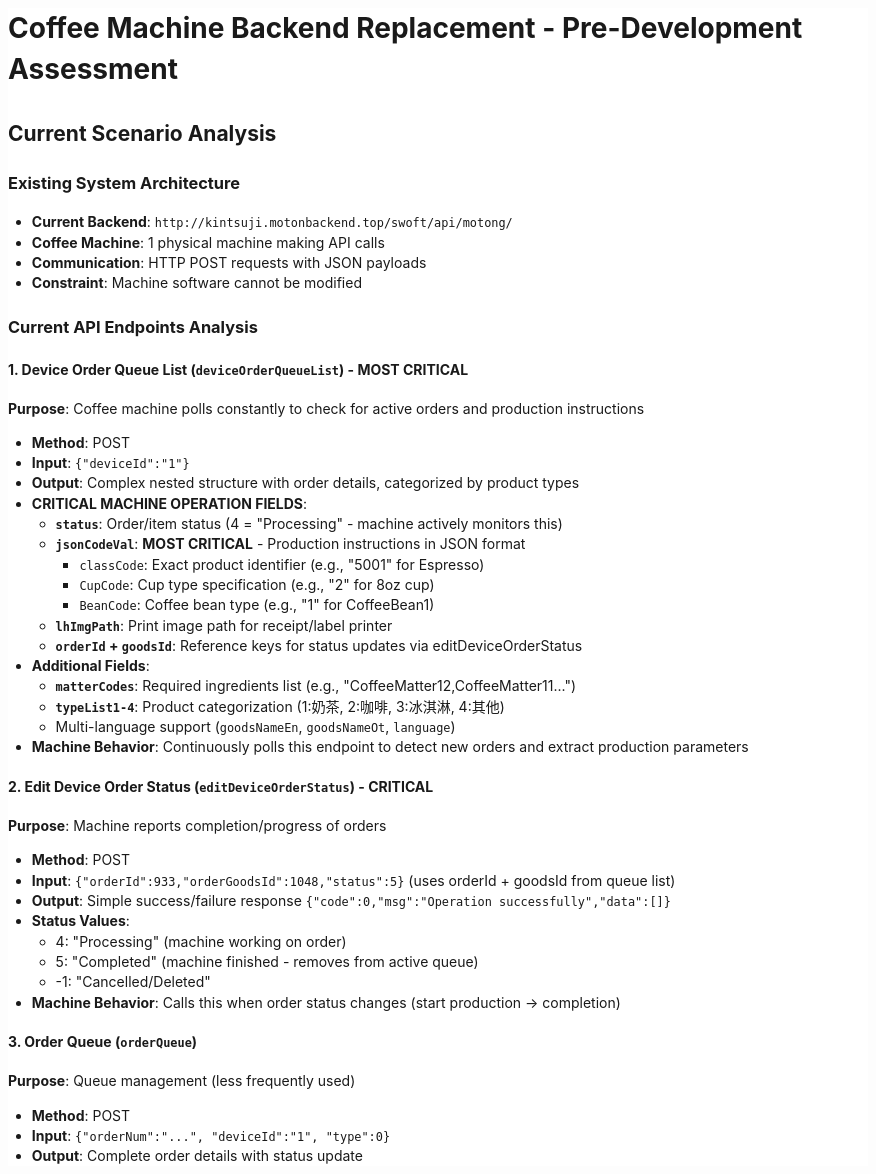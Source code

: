 # Coffee Machine Backend Replacement - Pre-Development Assessment

## Current Scenario Analysis

### Existing System Architecture
- **Current Backend**: `http://kintsuji.motonbackend.top/swoft/api/motong/`
- **Coffee Machine**: 1 physical machine making API calls
- **Communication**: HTTP POST requests with JSON payloads
- **Constraint**: Machine software cannot be modified

### Current API Endpoints Analysis

#### 1. Device Order Queue List (`deviceOrderQueueList`) - **MOST CRITICAL**
**Purpose**: Coffee machine polls constantly to check for active orders and production instructions
- **Method**: POST
- **Input**: `{"deviceId":"1"}`
- **Output**: Complex nested structure with order details, categorized by product types
- **CRITICAL MACHINE OPERATION FIELDS**:
  - **`status`**: Order/item status (4 = "Processing" - machine actively monitors this)
  - **`jsonCodeVal`**: **MOST CRITICAL** - Production instructions in JSON format
    - `classCode`: Exact product identifier (e.g., "5001" for Espresso)
    - `CupCode`: Cup type specification (e.g., "2" for 8oz cup)
    - `BeanCode`: Coffee bean type (e.g., "1" for CoffeeBean1)
  - **`lhImgPath`**: Print image path for receipt/label printer
  - **`orderId` + `goodsId`**: Reference keys for status updates via editDeviceOrderStatus
- **Additional Fields**:
  - **`matterCodes`**: Required ingredients list (e.g., "CoffeeMatter12,CoffeeMatter11...")
  - **`typeList1-4`**: Product categorization (1:奶茶, 2:咖啡, 3:冰淇淋, 4:其他)
  - Multi-language support (`goodsNameEn`, `goodsNameOt`, `language`)
- **Machine Behavior**: Continuously polls this endpoint to detect new orders and extract production parameters

#### 2. Edit Device Order Status (`editDeviceOrderStatus`) - **CRITICAL**
**Purpose**: Machine reports completion/progress of orders
- **Method**: POST
- **Input**: `{"orderId":933,"orderGoodsId":1048,"status":5}` (uses orderId + goodsId from queue list)
- **Output**: Simple success/failure response `{"code":0,"msg":"Operation successfully","data":[]}`
- **Status Values**: 
  - 4: "Processing" (machine working on order)
  - 5: "Completed" (machine finished - removes from active queue)
  - -1: "Cancelled/Deleted"
- **Machine Behavior**: Calls this when order status changes (start production → completion)

#### 3. Order Queue (`orderQueue`)
**Purpose**: Queue management (less frequently used)
- **Method**: POST
- **Input**: `{"orderNum":"...", "deviceId":"1", "type":0}`
- **Output**: Complete order details with status update
